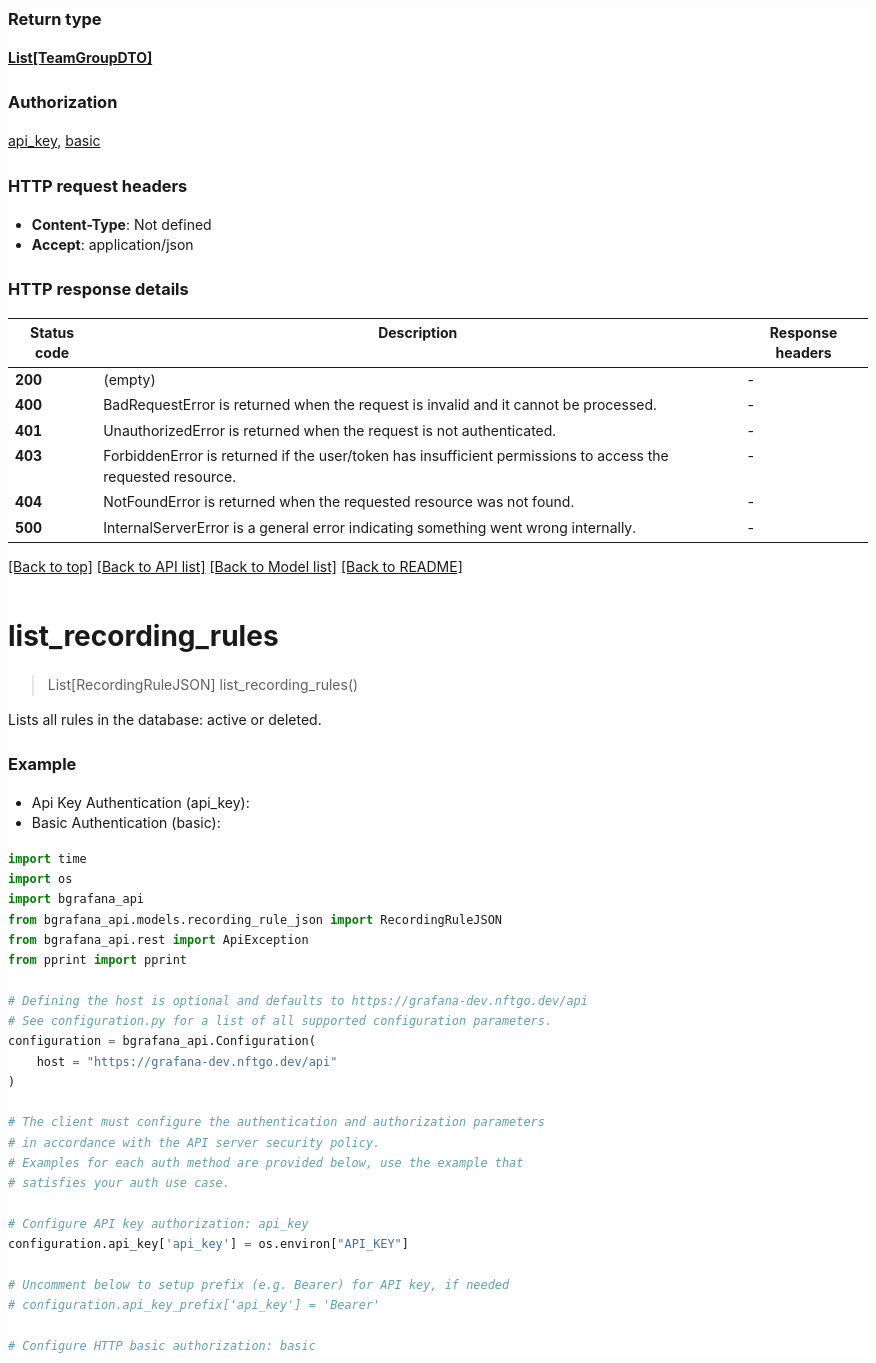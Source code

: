 ### Return type

[**List[TeamGroupDTO]**](TeamGroupDTO.md)

### Authorization

[api_key](../README.md#api_key), [basic](../README.md#basic)

### HTTP request headers

 - **Content-Type**: Not defined
 - **Accept**: application/json

### HTTP response details
| Status code | Description | Response headers |
|-------------|-------------|------------------|
**200** | (empty) |  -  |
**400** | BadRequestError is returned when the request is invalid and it cannot be processed. |  -  |
**401** | UnauthorizedError is returned when the request is not authenticated. |  -  |
**403** | ForbiddenError is returned if the user/token has insufficient permissions to access the requested resource. |  -  |
**404** | NotFoundError is returned when the requested resource was not found. |  -  |
**500** | InternalServerError is a general error indicating something went wrong internally. |  -  |

[[Back to top]](#) [[Back to API list]](../README.md#documentation-for-api-endpoints) [[Back to Model list]](../README.md#documentation-for-models) [[Back to README]](../README.md)

# **list_recording_rules**
> List[RecordingRuleJSON] list_recording_rules()

Lists all rules in the database: active or deleted.

### Example

* Api Key Authentication (api_key):
* Basic Authentication (basic):
```python
import time
import os
import bgrafana_api
from bgrafana_api.models.recording_rule_json import RecordingRuleJSON
from bgrafana_api.rest import ApiException
from pprint import pprint

# Defining the host is optional and defaults to https://grafana-dev.nftgo.dev/api
# See configuration.py for a list of all supported configuration parameters.
configuration = bgrafana_api.Configuration(
    host = "https://grafana-dev.nftgo.dev/api"
)

# The client must configure the authentication and authorization parameters
# in accordance with the API server security policy.
# Examples for each auth method are provided below, use the example that
# satisfies your auth use case.

# Configure API key authorization: api_key
configuration.api_key['api_key'] = os.environ["API_KEY"]

# Uncomment below to setup prefix (e.g. Bearer) for API key, if needed
# configuration.api_key_prefix['api_key'] = 'Bearer'

# Configure HTTP basic authorization: basic
```